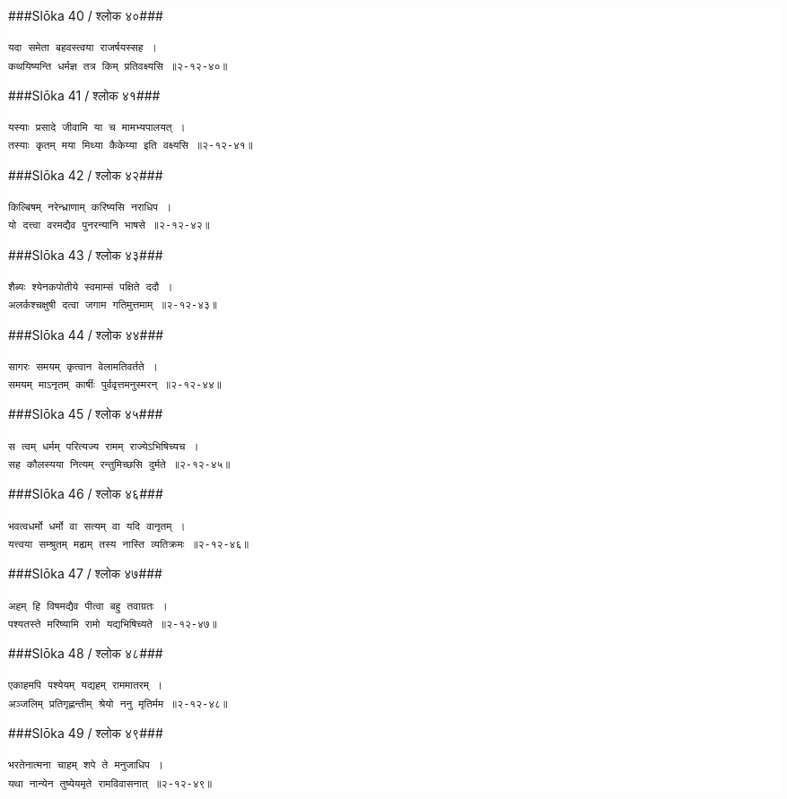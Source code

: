 
###Slōka 40 / श्लोक ४०###


    यदा समेता बहवस्त्वया राजर्षयस्सह ।
    कथयिष्यन्ति धर्मज्ञ तत्र किम् प्रतिवक्ष्यसि ॥२-१२-४०॥


###Slōka 41 / श्लोक ४१###


    यस्याः प्रसादे जीवामि या च मामभ्यपालयत् ।
    तस्याः कृतम् मया मिथ्या कैकेय्या इति वक्ष्यसि ॥२-१२-४१॥


###Slōka 42 / श्लोक ४२###


    किल्बिषम् नरेन्ध्राणाम् करिष्यसि नराधिप ।
    यो दत्त्वा वरमद्यैव पुनरन्यानि भाषसे ॥२-१२-४२॥


###Slōka 43 / श्लोक ४३###


    शैब्यः श्येनकपोतीये स्वमाम्सं पक्षिते ददौ ।
    अलर्कश्चक्षुषी दत्वा जगाम गतिमुत्तमाम् ॥२-१२-४३॥


###Slōka 44 / श्लोक ४४###


    सागरः समयम् कृत्वान वेलामतिवर्तते ।
    समयम् माऽनृतम् कार्षीः पुर्ववृत्तमनुस्मरन् ॥२-१२-४४॥


###Slōka 45 / श्लोक ४५###


    स त्वम् धर्मम् परित्यज्य रामम् राज्येऽभिषिच्यच ।
    सह कौलस्यया नित्यम् रन्तुमिच्छसि दुर्मते ॥२-१२-४५॥


###Slōka 46 / श्लोक ४६###


    भवत्वधर्मो धर्मो वा सत्यम् वा यदि वानृतम् ।
    यत्त्वया सम्श्रुतम् मह्यम् तस्य नास्ति व्यतिक्रमः ॥२-१२-४६॥


###Slōka 47 / श्लोक ४७###


    अहम् हि विषमद्यैव पीत्वा बहु तवाग्रतः ।
    पश्यतस्ते मरिष्यामि रामो यद्यभिषिच्यते ॥२-१२-४७॥


###Slōka 48 / श्लोक ४८###


    एकाहमपि पश्येयम् यद्यहम् राममातरम् ।
    अञ्जलिम् प्रतिगृह्णन्तीम् श्रेयो ननु मृतिर्मम ॥२-१२-४८॥


###Slōka 49 / श्लोक ४९###


    भरतेनात्मना चाहम् शपे ते मनुजाधिप ।
    यथा नान्येन तुष्येयमृते रामविवासनात् ॥२-१२-४९॥
